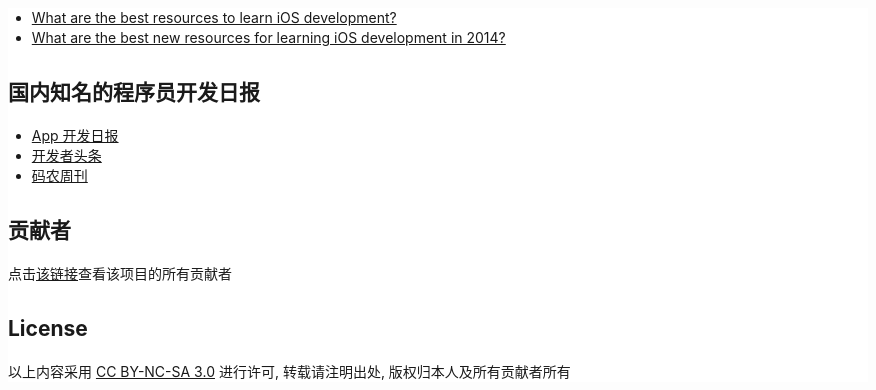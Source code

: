 - [What are the best resources to learn iOS development?](http://www.quora.com/What-are-the-best-resources-to-learn-iOS-development)
- [What are the best new resources for learning iOS development in 2014?](https://www.quora.com/What-are-the-best-new-resources-for-learning-iOS-development-in-2014)

## 国内知名的程序员开发日报

- [App 开发日报](http://app.memect.com)
- [开发者头条](http://toutiao.io)
- [码农周刊](http://weekly.manong.io)

## 贡献者

点击[该链接](https://github.com/Aufree/trip-to-iOS/graphs/contributors)查看该项目的所有贡献者

## License

以上内容采用 [CC BY-NC-SA 3.0](http://creativecommons.org/licenses/by-nc-sa/3.0/deed.zh) 进行许可, 转载请注明出处, 版权归本人及所有贡献者所有
